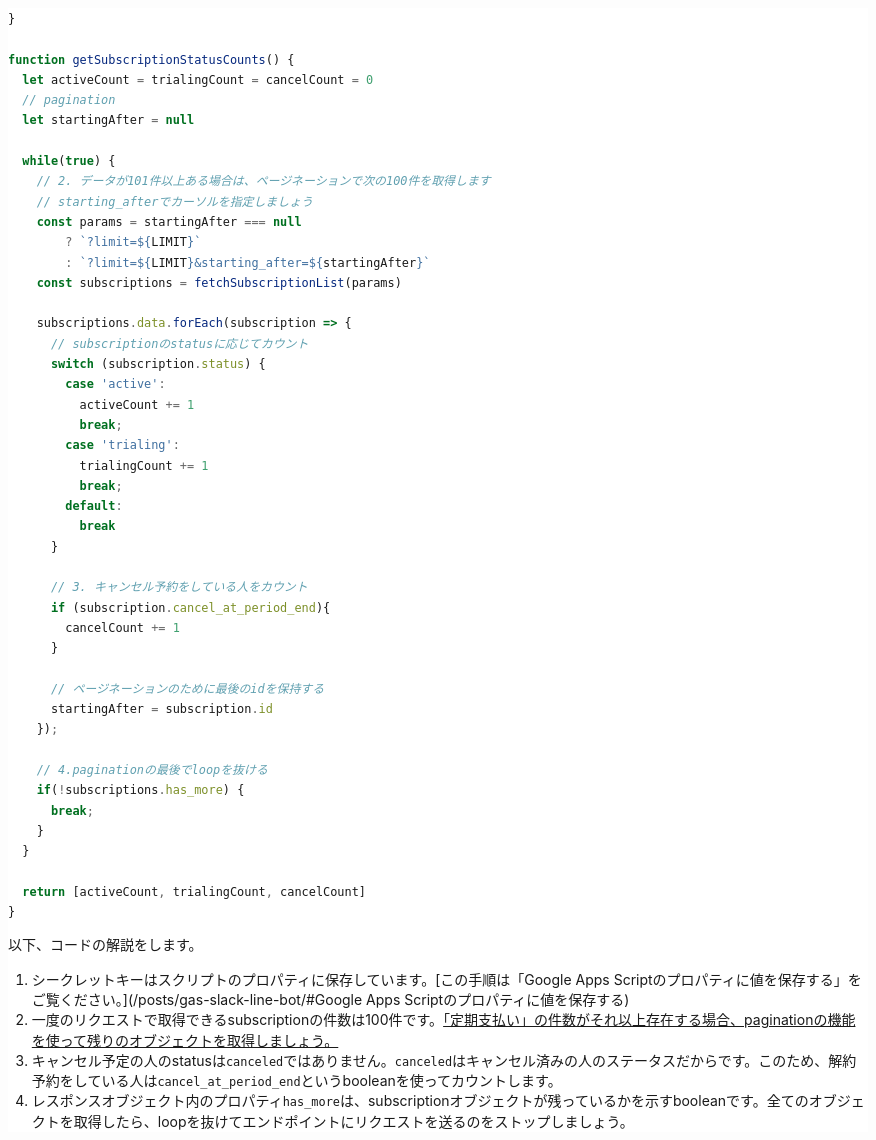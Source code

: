 ```js:title=main.js
}

function getSubscriptionStatusCounts() {
  let activeCount = trialingCount = cancelCount = 0
  // pagination
  let startingAfter = null

  while(true) {
    // 2. データが101件以上ある場合は、ページネーションで次の100件を取得します
    // starting_afterでカーソルを指定しましょう
    const params = startingAfter === null
        ? `?limit=${LIMIT}`
        : `?limit=${LIMIT}&starting_after=${startingAfter}`
    const subscriptions = fetchSubscriptionList(params)

    subscriptions.data.forEach(subscription => {
      // subscriptionのstatusに応じてカウント
      switch (subscription.status) {
        case 'active':
          activeCount += 1
          break;
        case 'trialing':
          trialingCount += 1
          break;
        default:
          break
      }

      // 3. キャンセル予約をしている人をカウント
      if (subscription.cancel_at_period_end){
        cancelCount += 1
      }

      // ページネーションのために最後のidを保持する
      startingAfter = subscription.id
    });

    // 4.paginationの最後でloopを抜ける
    if(!subscriptions.has_more) {
      break;
    }
  }

  return [activeCount, trialingCount, cancelCount]
}
```

以下、コードの解説をします。

1. シークレットキーはスクリプトのプロパティに保存しています。[この手順は「Google Apps Scriptのプロパティに値を保存する」をご覧ください。](/posts/gas-slack-line-bot/#Google Apps Scriptのプロパティに値を保存する)
2. 一度のリクエストで取得できるsubscriptionの件数は100件です。[「定期支払い」の件数がそれ以上存在する場合、paginationの機能を使って残りのオブジェクトを取得しましょう。](https://stripe.com/docs/api/subscriptions/list#list_subscriptions-starting_after)
3. キャンセル予定の人のstatusは`canceled`ではありません。`canceled`はキャンセル済みの人のステータスだからです。このため、解約予約をしている人は`cancel_at_period_end`というbooleanを使ってカウントします。
4. レスポンスオブジェクト内のプロパティ`has_more`は、subscriptionオブジェクトが残っているかを示すbooleanです。全てのオブジェクトを取得したら、loopを抜けてエンドポイントにリクエストを送るのをストップしましょう。
